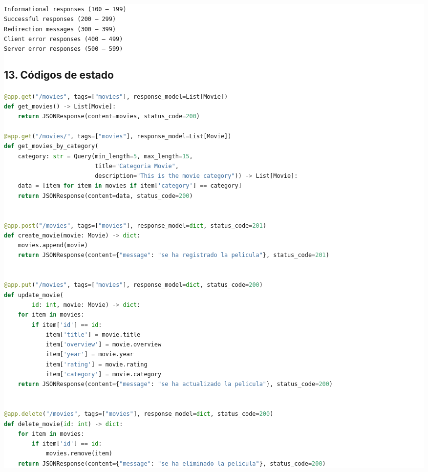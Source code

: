     Informational responses (100 – 199)
    Successful responses (200 – 299)
    Redirection messages (300 – 399)
    Client error responses (400 – 499)
    Server error responses (500 – 599)



## 13. Códigos de estado

~~~python
@app.get("/movies", tags=["movies"], response_model=List[Movie])
def get_movies() -> List[Movie]:
    return JSONResponse(content=movies, status_code=200)

@app.get("/movies/", tags=["movies"], response_model=List[Movie])
def get_movies_by_category(
    category: str = Query(min_length=5, max_length=15,
                          title="Categoria Movie",
                          description="This is the movie category")) -> List[Movie]:
    data = [item for item in movies if item['category'] == category]
    return JSONResponse(content=data, status_code=200)


@app.post("/movies", tags=["movies"], response_model=dict, status_code=201)
def create_movie(movie: Movie) -> dict:
    movies.append(movie)
    return JSONResponse(content={"message": "se ha registrado la pelicula"}, status_code=201)


@app.put("/movies", tags=["movies"], response_model=dict, status_code=200)
def update_movie(
        id: int, movie: Movie) -> dict:
    for item in movies:
        if item['id'] == id:
            item['title'] = movie.title
            item['overview'] = movie.overview
            item['year'] = movie.year
            item['rating'] = movie.rating
            item['category'] = movie.category
    return JSONResponse(content={"message": "se ha actualizado la pelicula"}, status_code=200)


@app.delete("/movies", tags=["movies"], response_model=dict, status_code=200)
def delete_movie(id: int) -> dict:
    for item in movies:
        if item['id'] == id:
            movies.remove(item)
    return JSONResponse(content={"message": "se ha eliminado la pelicula"}, status_code=200)


~~~
